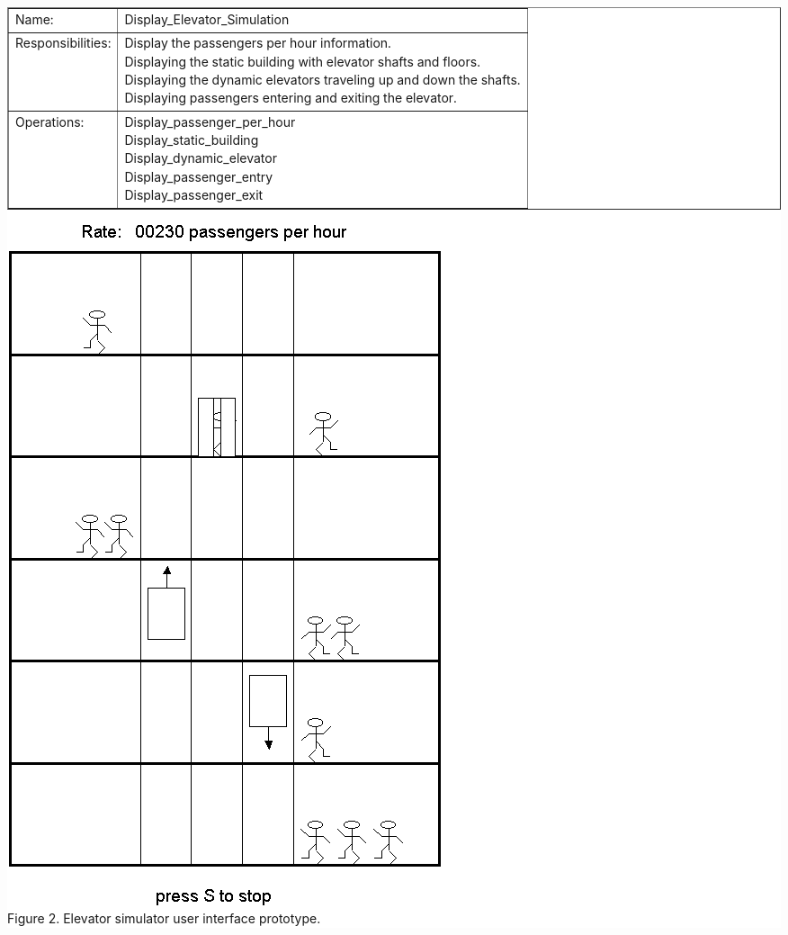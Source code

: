 <TABLE border="1">
<TR>
<TD valign="top">Name:</TD>
<TD>Display_Elevator_Simulation</TD>
</TR>

<TR>
<TD valign="top">Responsibilities:</TD>
<TD>Display the passengers per hour information.<BR>
Displaying the static building with elevator shafts and floors.<BR>
Displaying the dynamic elevators traveling up and down the shafts.<BR>
Displaying passengers entering and exiting the elevator.</TD>
</TR>

<TR>
<TD valign="top">Operations:</TD>
<TD>Display_passenger_per_hour<BR>
Display_static_building<BR>
Display_dynamic_elevator<BR>
Display_passenger_entry<BR>
Display_passenger_exit</TD>
</TR>
</TABLE>

![[User Interface Prototype]](images/elev2.gif)  
Figure 2. Elevator simulator user interface prototype.
